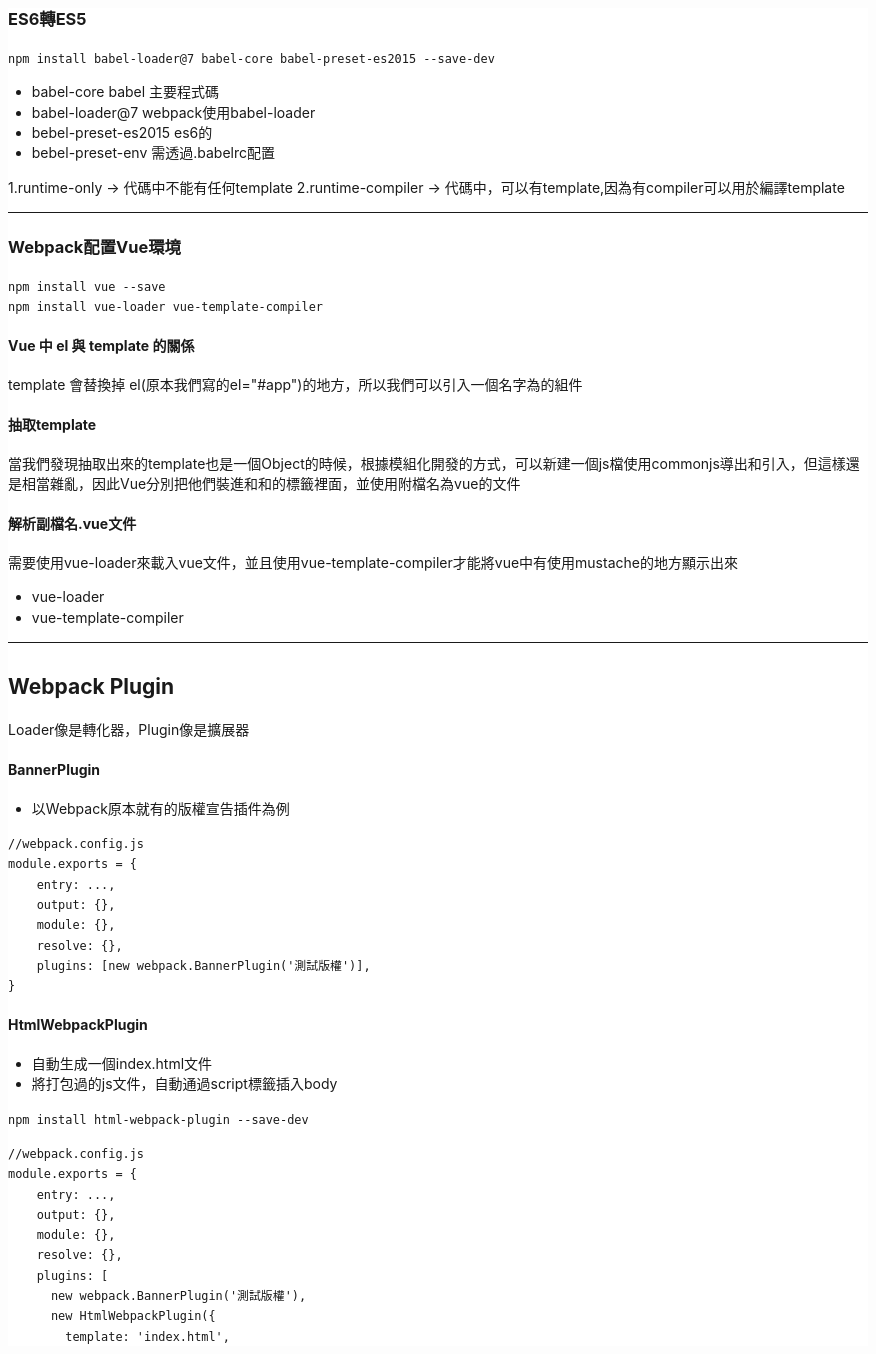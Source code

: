 ### ES6轉ES5
```bash=
npm install babel-loader@7 babel-core babel-preset-es2015 --save-dev
```
- babel-core babel 主要程式碼
- babel-loader@7 webpack使用babel-loader
- bebel-preset-es2015 es6的
- bebel-preset-env 需透過.babelrc配置


1.runtime-only -> 代碼中不能有任何template
2.runtime-compiler -> 代碼中，可以有template,因為有compiler可以用於編譯template

---
### Webpack配置Vue環境
```bash=
npm install vue --save
npm install vue-loader vue-template-compiler
```
#### Vue 中 el 與 template 的關係
template 會替換掉 el(原本我們寫的el="#app")的地方，所以我們可以引入一個名字為<App/>的組件
#### 抽取template
當我們發現抽取出來的template也是一個Object的時候，根據模組化開發的方式，可以新建一個js檔使用commonjs導出和引入，但這樣還是相當雜亂，因此Vue分別把他們裝進<template></template>和<script></script>和<style></style>的標籤裡面，並使用附檔名為vue的文件
#### 解析副檔名.vue文件
需要使用vue-loader來載入vue文件，並且使用vue-template-compiler才能將vue中有使用mustache的地方顯示出來
- vue-loader 
- vue-template-compiler

---


## Webpack Plugin
Loader像是轉化器，Plugin像是擴展器
#### BannerPlugin
- 以Webpack原本就有的版權宣告插件為例
```
//webpack.config.js
module.exports = {
    entry: ...,
    output: {},
    module: {},
    resolve: {},
    plugins: [new webpack.BannerPlugin('測試版權')],
}
```
#### HtmlWebpackPlugin
- 自動生成一個index.html文件
- 將打包過的js文件，自動通過script標籤插入body
```bash=
npm install html-webpack-plugin --save-dev
```
```javascript=
//webpack.config.js
module.exports = {
    entry: ...,
    output: {},
    module: {},
    resolve: {},
    plugins: [
      new webpack.BannerPlugin('測試版權'),
      new HtmlWebpackPlugin({
        template: 'index.html',
```